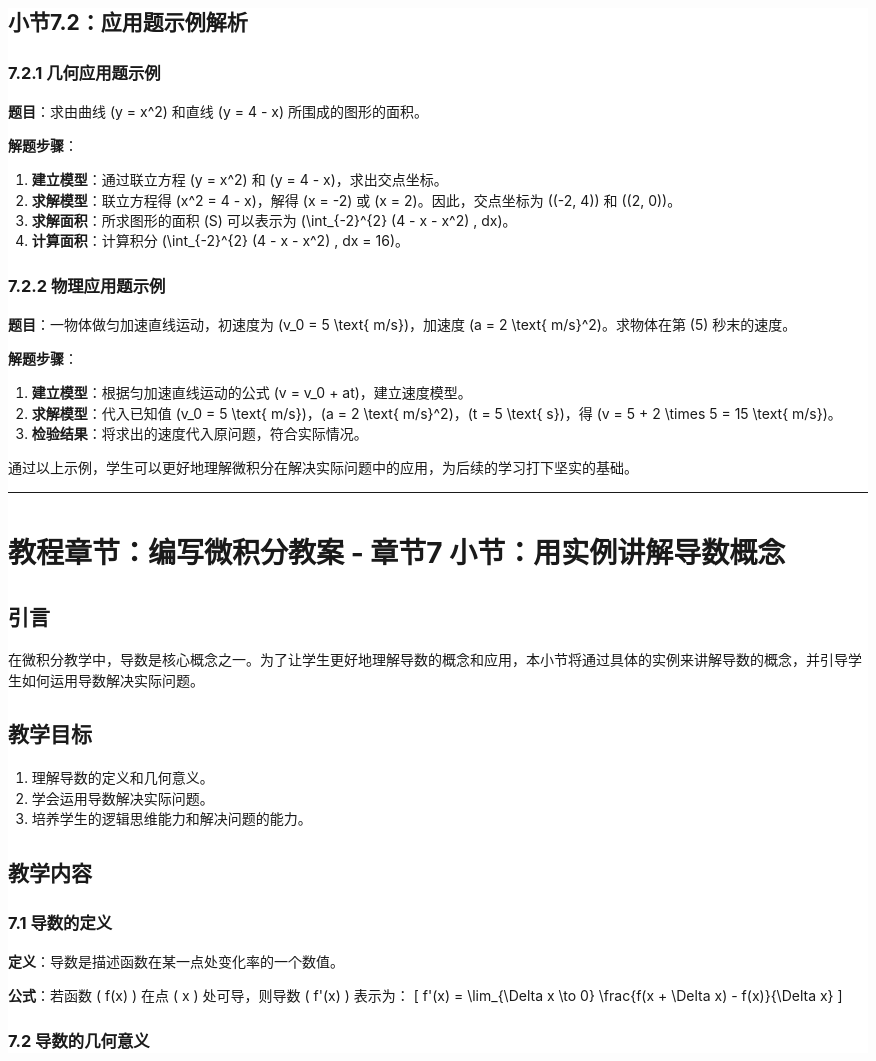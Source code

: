 ## 小节7.2：应用题示例解析

### 7.2.1 几何应用题示例

**题目**：求由曲线 \(y = x^2\) 和直线 \(y = 4 - x\) 所围成的图形的面积。

**解题步骤**：

1. **建立模型**：通过联立方程 \(y = x^2\) 和 \(y = 4 - x\)，求出交点坐标。
2. **求解模型**：联立方程得 \(x^2 = 4 - x\)，解得 \(x = -2\) 或 \(x = 2\)。因此，交点坐标为 \((-2, 4)\) 和 \((2, 0)\)。
3. **求解面积**：所求图形的面积 \(S\) 可以表示为 \(\int_{-2}^{2} (4 - x - x^2) \, dx\)。
4. **计算面积**：计算积分 \(\int_{-2}^{2} (4 - x - x^2) \, dx = 16\)。

### 7.2.2 物理应用题示例

**题目**：一物体做匀加速直线运动，初速度为 \(v_0 = 5 \text{ m/s}\)，加速度 \(a = 2 \text{ m/s}^2\)。求物体在第 \(5\) 秒末的速度。

**解题步骤**：

1. **建立模型**：根据匀加速直线运动的公式 \(v = v_0 + at\)，建立速度模型。
2. **求解模型**：代入已知值 \(v_0 = 5 \text{ m/s}\)，\(a = 2 \text{ m/s}^2\)，\(t = 5 \text{ s}\)，得 \(v = 5 + 2 \times 5 = 15 \text{ m/s}\)。
3. **检验结果**：将求出的速度代入原问题，符合实际情况。

通过以上示例，学生可以更好地理解微积分在解决实际问题中的应用，为后续的学习打下坚实的基础。

---

# 教程章节：编写微积分教案 - 章节7 小节：用实例讲解导数概念

## 引言

在微积分教学中，导数是核心概念之一。为了让学生更好地理解导数的概念和应用，本小节将通过具体的实例来讲解导数的概念，并引导学生如何运用导数解决实际问题。

## 教学目标

1. 理解导数的定义和几何意义。
2. 学会运用导数解决实际问题。
3. 培养学生的逻辑思维能力和解决问题的能力。

## 教学内容

### 7.1 导数的定义

**定义**：导数是描述函数在某一点处变化率的一个数值。

**公式**：若函数 \( f(x) \) 在点 \( x \) 处可导，则导数 \( f'(x) \) 表示为：
\[ f'(x) = \lim_{\Delta x \to 0} \frac{f(x + \Delta x) - f(x)}{\Delta x} \]

### 7.2 导数的几何意义
